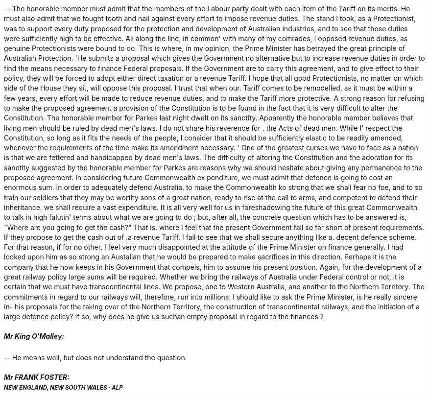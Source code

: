 -- The honorable member must admit that the members of the Labour party dealt with each item of the Tariff on its merits. He must also admit that we fought tooth and nail against every effort to impose revenue duties. The stand I took, as a Protectionist, was to support every duty proposed for the protection and development of Australian industries, and to see that those duties were sufficiently high to be effective. All along the line, in common' with many of my comrades, I opposed revenue duties, as genuine Protectionists were bound to do. This is where, in my opinion, the Prime Minister has betrayed the great principle of Australian Protection. 'He submits a proposal which gives the Government no alternative but to increase revenue duties in order to find the means necessary to finance Federal proposals. If the Government are to carry this agreement, and to give effect to their policy,  they  will be forced to adopt either direct taxation or a revenue Tariff. I hope that all good Protectionists, no matter on which side of the House they sit, will oppose this proposal. I trust that when our. Tariff comes to be remodelled, as it must be within a few years, every effort will be made to reduce revenue duties, and to make the Tariff more protective. A strong reason for refusing to make the proposed agreement a provision of the Constitution is to be found in the fact that it is very difficult to alter the Constitution. The honorable member for Parkes last night dwelt on its sanctity. Apparently the honorable member believes that living men should be ruled by dead men's laws. I do not share his reverence for . the Acts of dead men. While I' respect the Constitution, so long as it fits the needs of the people, I consider that it should be sufficiently elastic to be readily amended, whenever the requirements of the time make its amendment necessary. ' One of the greatest curses we have to face as a nation is that we are fettered and handicapped by dead men's laws. The difficulty of altering the Constitution and the adoration for its sanctity suggested by the honorable member for Parkes are reasons why we should hesitate about giving any permanence to the proposed agreement. In considering future Commonwealth ex penditure, we must admit that defence is going to cost an enormous sum. In order to adequately defend Australia, to make the Commonwealth ko strong that we shall fear no foe, and to so train our soldiers that they may be worthy sons of a great nation, ready to rise at the call to arms, and competent to defend their inheritance, we shall require a vast expenditure. It is all very well for us in foreshadowing the future of this great Commonwealth to talk in high  falutin'  terms about what we are going to do ; but, after all, the concrete question which has to be answered is, "Where are you going to get the cash?" That is. where I feel that the present Government fall so far short of present requirements. If they propose to get the cash out of .a revenue Tariff, I fail to see that we shall secure anything like a. decent defence scheme. For that reason, if for no other, I feel very much disappointed at the attitude of the Prime Minister on finance generally. I had looked upon him as so strong an Austalian that he would be prepared to make sacrifices in this direction. Perhaps it is the company that he now keeps in his Government that compels, him to assume his present position. Again, for the development of a great railway policy large sums will be required. Whether we bring the railways of Australia under Federal control or not, it is certain that we must have transcontinental lines. We propose, one to Western Australia, and another to the Northern Territory. The commitments in regard to our railways will, therefore, run into millions. I should like to ask the Prime Minister, is he really sincere in- his proposals for the taking over of the Northern Territory, the construction of transcontinental railways, and the initiation of a large defence policy? If so, why does he give us suchan empty proposal in regard to the finances ? 

##### Mr King O'Malley:

-- He means well, but does not understand the question. 

##### Mr FRANK FOSTER:<br><small class="text-muted">NEW ENGLAND, NEW SOUTH WALES &middot; ALP</small>
